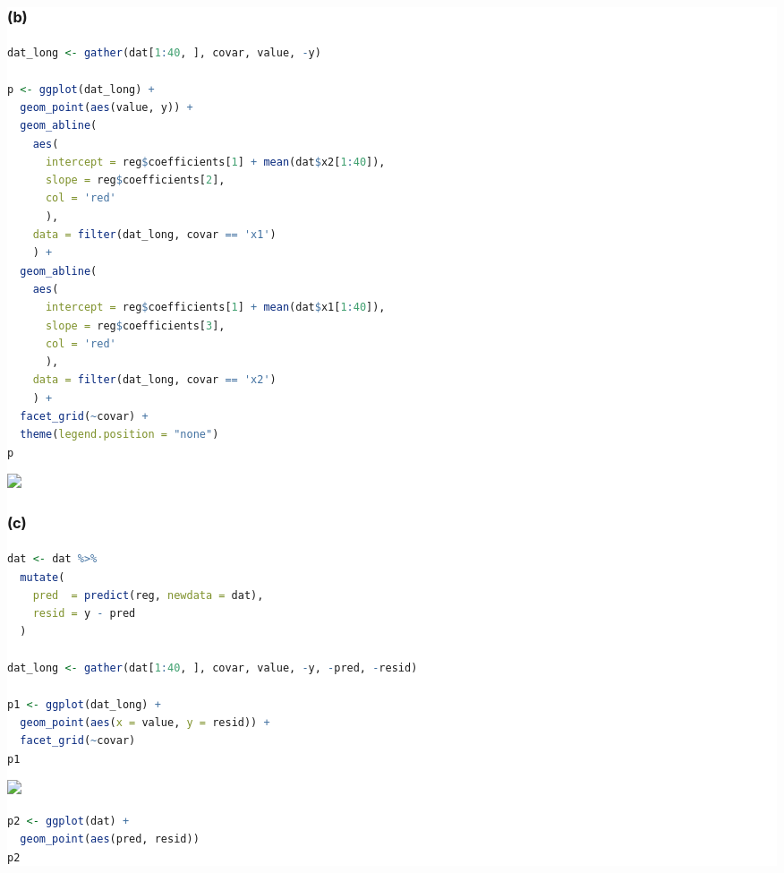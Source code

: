 ### (b)

``` r
dat_long <- gather(dat[1:40, ], covar, value, -y)

p <- ggplot(dat_long) +
  geom_point(aes(value, y)) +
  geom_abline(
    aes(
      intercept = reg$coefficients[1] + mean(dat$x2[1:40]), 
      slope = reg$coefficients[2],
      col = 'red'
      ),
    data = filter(dat_long, covar == 'x1')
    ) +
  geom_abline(
    aes(
      intercept = reg$coefficients[1] + mean(dat$x1[1:40]), 
      slope = reg$coefficients[3],
      col = 'red'
      ),
    data = filter(dat_long, covar == 'x2')
    ) +
  facet_grid(~covar) +
  theme(legend.position = "none")
p
```

![](../arm_fig/arm03-q01b-1.png)

### (c)

``` r
dat <- dat %>%
  mutate(
    pred  = predict(reg, newdata = dat),
    resid = y - pred
  )

dat_long <- gather(dat[1:40, ], covar, value, -y, -pred, -resid)

p1 <- ggplot(dat_long) +
  geom_point(aes(x = value, y = resid)) +
  facet_grid(~covar)
p1
```

![](../arm_fig/arm03-q01c-1.png)

``` r
p2 <- ggplot(dat) +
  geom_point(aes(pred, resid))
p2
```

